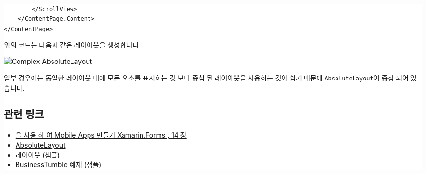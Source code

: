 ```xaml
        </ScrollView>
    </ContentPage.Content>
</ContentPage>
```

위의 코드는 다음과 같은 레이아웃을 생성합니다.

![](absolute-layout-images/abs.png "Complex AbsoluteLayout")

일부 경우에는 동일한 레이아웃 내에 모든 요소를 표시하는 것 보다 중첩 된 레이아웃을 사용하는 것이 쉽기 때문에 `AbsoluteLayout`이 중첩 되어 있습니다.

## <a name="related-links"></a>관련 링크

- [을 사용 하 여 Mobile Apps 만들기 Xamarin.Forms , 14 장](https://developer.xamarin.com/r/xamarin-forms/book/chapter14.pdf)
- [AbsoluteLayout](xref:Xamarin.Forms.AbsoluteLayout)
- [레이아웃 (샘플)](https://docs.microsoft.com/samples/xamarin/xamarin-forms-samples/userinterface-layout)
- [BusinessTumble 예제 (샘플)](https://docs.microsoft.com/samples/xamarin/xamarin-forms-samples/userinterface-businesstumble)
